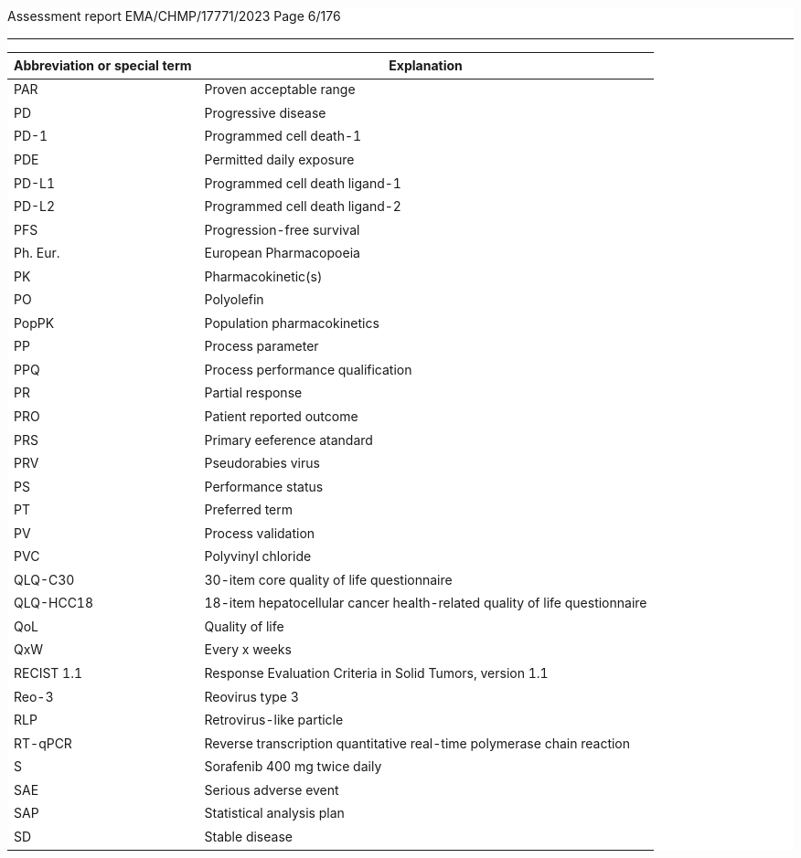 
Assessment report
EMA/CHMP/17771/2023 Page 6/176


-----

|Abbreviation or special term|Explanation|
|---|---|
|PAR|Proven acceptable range|
|PD|Progressive disease|
|PD-1|Programmed cell death-1|
|PDE|Permitted daily exposure|
|PD-L1|Programmed cell death ligand-1|
|PD-L2|Programmed cell death ligand-2|
|PFS|Progression-free survival|
|Ph. Eur.|European Pharmacopoeia|
|PK|Pharmacokinetic(s)|
|PO|Polyolefin|
|PopPK|Population pharmacokinetics|
|PP|Process parameter|
|PPQ|Process performance qualification|
|PR|Partial response|
|PRO|Patient reported outcome|
|PRS|Primary eeference atandard|
|PRV|Pseudorabies virus|
|PS|Performance status|
|PT|Preferred term|
|PV|Process validation|
|PVC|Polyvinyl chloride|
|QLQ-C30|30-item core quality of life questionnaire|
|QLQ-HCC18|18-item hepatocellular cancer health-related quality of life questionnaire|
|QoL|Quality of life|
|QxW|Every x weeks|
|RECIST 1.1|Response Evaluation Criteria in Solid Tumors, version 1.1|
|Reo-3|Reovirus type 3|
|RLP|Retrovirus-like particle|
|RT-qPCR|Reverse transcription quantitative real-time polymerase chain reaction|
|S|Sorafenib 400 mg twice daily|
|SAE|Serious adverse event|
|SAP|Statistical analysis plan|
|SD|Stable disease|